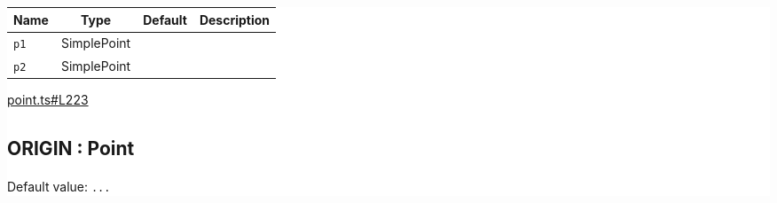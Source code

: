 | Name | Type | Default | Description |
| --- | --- | --- | --- |
| `p1` | SimplePoint |  |  |
| `p2` | SimplePoint |  |  |


</div>

</div>

<div class="docs-item" markdown="1">

<div><a class="source" target="_blank" href="https://github.com/mathigon/euclid.js/tree/master/src/point.ts#L223">point.ts#L223</a></div>

## ORIGIN <span class="signature">: Point</span>

Default value: `...`

</div>
